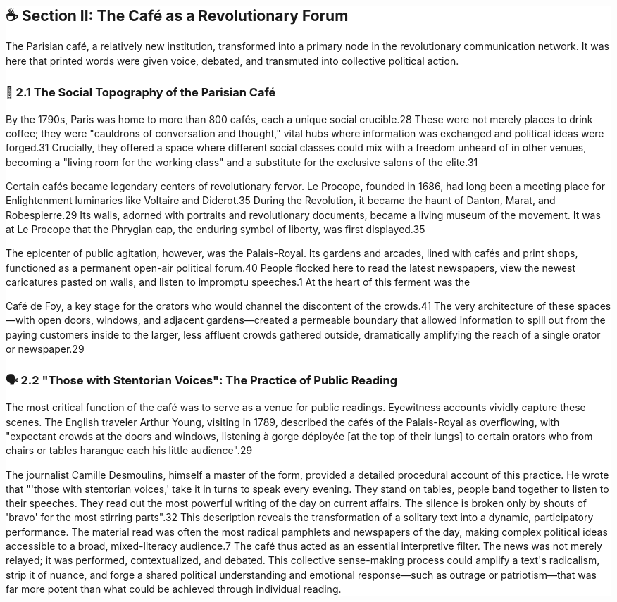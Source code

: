   

## ☕ Section II: The Café as a Revolutionary Forum

  

The Parisian café, a relatively new institution, transformed into a primary node in the revolutionary communication network. It was here that printed words were given voice, debated, and transmuted into collective political action.

  

### 🏢 2.1 The Social Topography of the Parisian Café

  

By the 1790s, Paris was home to more than 800 cafés, each a unique social crucible.28 These were not merely places to drink coffee; they were "cauldrons of conversation and thought," vital hubs where information was exchanged and political ideas were forged.31 Crucially, they offered a space where different social classes could mix with a freedom unheard of in other venues, becoming a "living room for the working class" and a substitute for the exclusive salons of the elite.31

Certain cafés became legendary centers of revolutionary fervor. Le Procope, founded in 1686, had long been a meeting place for Enlightenment luminaries like Voltaire and Diderot.35 During the Revolution, it became the haunt of Danton, Marat, and Robespierre.29 Its walls, adorned with portraits and revolutionary documents, became a living museum of the movement. It was at Le Procope that the Phrygian cap, the enduring symbol of liberty, was first displayed.35

The epicenter of public agitation, however, was the Palais-Royal. Its gardens and arcades, lined with cafés and print shops, functioned as a permanent open-air political forum.40 People flocked here to read the latest newspapers, view the newest caricatures pasted on walls, and listen to impromptu speeches.1 At the heart of this ferment was the

Café de Foy, a key stage for the orators who would channel the discontent of the crowds.41 The very architecture of these spaces—with open doors, windows, and adjacent gardens—created a permeable boundary that allowed information to spill out from the paying customers inside to the larger, less affluent crowds gathered outside, dramatically amplifying the reach of a single orator or newspaper.29

  

### 🗣️ 2.2 "Those with Stentorian Voices": The Practice of Public Reading

  

The most critical function of the café was to serve as a venue for public readings. Eyewitness accounts vividly capture these scenes. The English traveler Arthur Young, visiting in 1789, described the cafés of the Palais-Royal as overflowing, with "expectant crowds at the doors and windows, listening à gorge déployée [at the top of their lungs] to certain orators who from chairs or tables harangue each his little audience".29

The journalist Camille Desmoulins, himself a master of the form, provided a detailed procedural account of this practice. He wrote that "'those with stentorian voices,' take it in turns to speak every evening. They stand on tables, people band together to listen to their speeches. They read out the most powerful writing of the day on current affairs. The silence is broken only by shouts of 'bravo' for the most stirring parts".32 This description reveals the transformation of a solitary text into a dynamic, participatory performance. The material read was often the most radical pamphlets and newspapers of the day, making complex political ideas accessible to a broad, mixed-literacy audience.7 The café thus acted as an essential interpretive filter. The news was not merely relayed; it was performed, contextualized, and debated. This collective sense-making process could amplify a text's radicalism, strip it of nuance, and forge a shared political understanding and emotional response—such as outrage or patriotism—that was far more potent than what could be achieved through individual reading.

